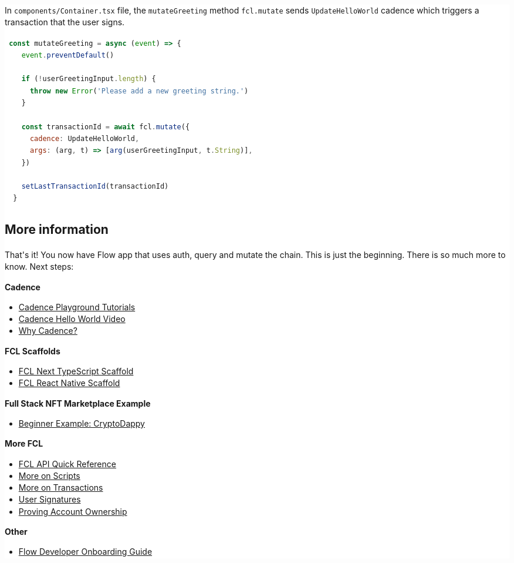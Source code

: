 
In `components/Container.tsx` file, the `mutateGreeting` method `fcl.mutate` sends `UpdateHelloWorld` cadence which triggers a transaction that the user signs.

```javascript
 const mutateGreeting = async (event) => {
    event.preventDefault()

    if (!userGreetingInput.length) {
      throw new Error('Please add a new greeting string.')
    }

    const transactionId = await fcl.mutate({
      cadence: UpdateHelloWorld,
      args: (arg, t) => [arg(userGreetingInput, t.String)],
    })

    setLastTransactionId(transactionId)
  }

```

## More information

That's it! You now have Flow app that uses auth, query and mutate the chain. This is just the beginning. There is so much more to know. Next steps:

**Cadence**
- [Cadence Playground Tutorials](https://cadence-lang.org/docs/tutorial/first-steps)
- [Cadence Hello World Video](https://www.youtube.com/watch?v=pRz7EzrWchs)
- [Why Cadence?](https://www.onflow.org/post/flow-blockchain-cadence-programming-language-resources-assets)

**FCL Scaffolds**
- [FCL Next TypeScript Scaffold](https://github.com/chasefleming/fcl-next-scaffold)
- [FCL React Native Scaffold](https://github.com/jribbink/fcl-react-native-scaffold)

**Full Stack NFT Marketplace Example**
- [Beginner Example: CryptoDappy](https://github.com/bebner/crypto-dappy)

**More FCL**
- [FCL API Quick Reference](../../tools/clients/fcl-js/api)
- [More on Scripts](../../tools/clients/fcl-js/scripts.md)
- [More on Transactions](../../tools/clients/fcl-js/transactions.md)
- [User Signatures](../../tools/clients/fcl-js/user-signatures.md)
- [Proving Account Ownership](../../tools/clients/fcl-js/proving-authentication.mdx)

**Other**
- [Flow Developer Onboarding Guide](../../tutorials/intro.md)
